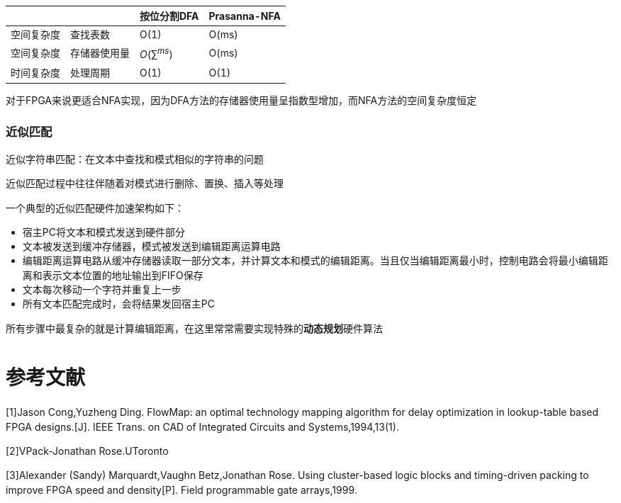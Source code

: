 |            |              | 按位分割DFA     | Prasanna-NFA |
| ---------- | ------------ | --------------- | ------------ |
| 空间复杂度 | 查找表数     | O(1)            | O(ms)        |
| 空间复杂度 | 存储器使用量 | $O(\sum ^{ms})$ | O(ms)        |
| 时间复杂度 | 处理周期     | O(1)            | O(1)         |

对于FPGA来说更适合NFA实现，因为DFA方法的存储器使用量呈指数型增加，而NFA方法的空间复杂度恒定

### 近似匹配

近似字符串匹配：在文本中查找和模式相似的字符串的问题

近似匹配过程中往往伴随着对模式进行删除、置换、插入等处理

一个典型的近似匹配硬件加速架构如下：

* 宿主PC将文本和模式发送到硬件部分
* 文本被发送到缓冲存储器，模式被发送到编辑距离运算电路
* 编辑距离运算电路从缓冲存储器读取一部分文本，并计算文本和模式的编辑距离。当且仅当编辑距离最小时，控制电路会将最小编辑距离和表示文本位置的地址输出到FIFO保存
* 文本每次移动一个字符并重复上一步
* 所有文本匹配完成时，会将结果发回宿主PC

所有步骤中最复杂的就是计算编辑距离，在这里常常需要实现特殊的**动态规划**硬件算法

# 参考文献

[1]Jason Cong,Yuzheng Ding. FlowMap: an optimal technology mapping  algorithm for delay optimization in lookup-table based FPGA designs.[J]. IEEE Trans. on CAD of Integrated Circuits and Systems,1994,13(1).

[2]VPack-Jonathan Rose.UToronto

[3]Alexander (Sandy) Marquardt,Vaughn Betz,Jonathan Rose. Using  cluster-based logic blocks and timing-driven packing to improve FPGA  speed and density[P]. Field programmable gate arrays,1999.